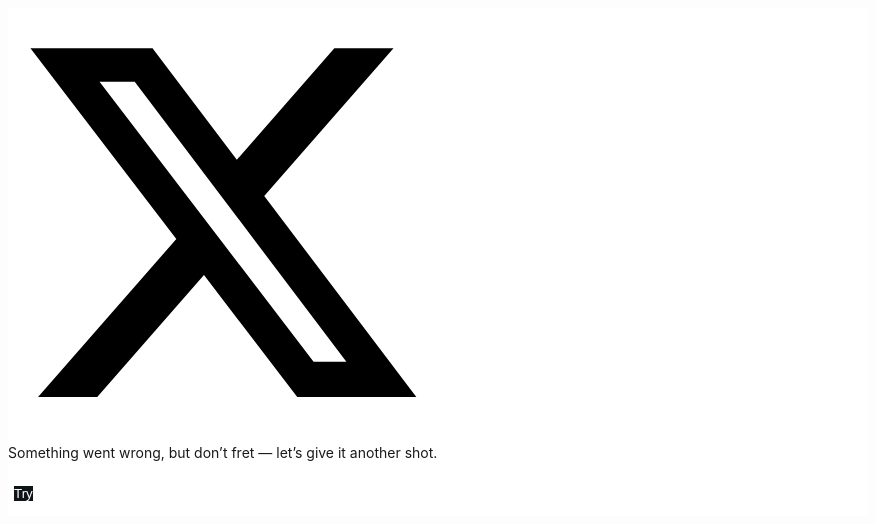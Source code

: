   </noscript><div id="react-root" style="height:100%;display:flex;"><div class="css-1dbjc4n r-13awgt0 r-12vffkv"><div class="css-1dbjc4n r-13awgt0 r-12vffkv"><div aria-label="Loading…" class="css-1dbjc4n r-14lw9ot r-1p0dtai r-1d2f490 r-1xcajam r-zchlnj r-ipm5af" id="placeholder"><svg viewBox="0 0 24 24" aria-hidden="true" class="r-1p0dtai r-18jsvk2 r-4qtqp9 r-yyyyoo r-wy61xf r-1d2f490 r-ywje51 r-dnmrzs r-u8s1d r-zchlnj r-1plcrui r-ipm5af r-lrvibr r-1blnp2b"><g><path d="M18.244 2.25h3.308l-7.227 8.26 8.502 11.24H16.17l-5.214-6.817L4.99 21.75H1.68l7.73-8.835L1.254 2.25H8.08l4.713 6.231zm-1.161 17.52h1.833L7.084 4.126H5.117z"></path></g></svg></div><div class="css-1dbjc4n r-hvic4v r-1d2f490 r-1xcajam r-zchlnj r-1ykxob0" id="ScriptLoadFailure"><form action="" method="GET"><div class="css-1dbjc4n r-1awozwy r-q4m81j"><div dir="ltr" class="css-901oao r-18jsvk2 r-37j5jr r-a023e6 r-16dba41 r-rjixqe r-bcqeeo r-qvutc0"><span class="css-901oao css-16my406 r-poiln3 r-bcqeeo r-qvutc0">Something went wrong, but don’t fret — let’s give it another shot.</span></div><br/><input type="hidden" name="failedScript" value=""/><button style="background:transparent;border:none" type="submit"><div role="button" tabindex="0" class="css-18t94o4 css-1dbjc4n r-sdzlij r-1phboty r-rs99b7 r-2yi16 r-1qi8awa r-1ny4l3l r-ymttw5 r-o7ynqc r-6416eg r-lrvibr" style="background-color:rgba(15,20,25,1.00);border-top-color:rgba(0,0,0,0.00);border-right-color:rgba(0,0,0,0.00);border-bottom-color:rgba(0,0,0,0.00);border-left-color:rgba(0,0,0,0.00)"><div dir="ltr" class="css-901oao r-1awozwy r-6koalj r-18u37iz r-16y2uox r-37j5jr r-a023e6 r-b88u0q r-1777fci r-rjixqe r-bcqeeo r-q4m81j r-qvutc0" style="color:rgba(255,255,255,1.00)"><span class="css-901oao css-16my406 css-1hf3ou5 r-poiln3 r-a023e6 r-rjixqe r-bcqeeo r-qvutc0"><span class="css-901oao css-16my406 r-poiln3 r-bcqeeo r-qvutc0">Try